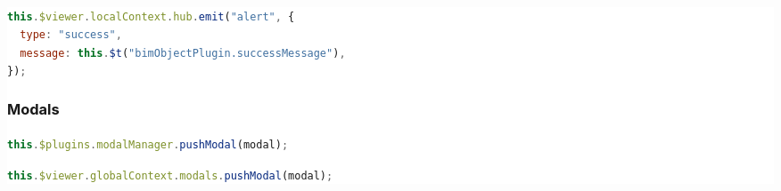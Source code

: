 ```javascript
this.$viewer.localContext.hub.emit("alert", {
  type: "success",
  message: this.$t("bimObjectPlugin.successMessage"),
});
```
</code-block>
</code-group>
</ClientOnly>


### Modals

<ClientOnly>
<code-group>
<code-block title="Version 0.x">

```javascript
this.$plugins.modalManager.pushModal(modal);
```
</code-block>
<code-block title="Version 1.x">

```javascript
this.$viewer.globalContext.modals.pushModal(modal);
```
</code-block>
</code-group>
</ClientOnly>
